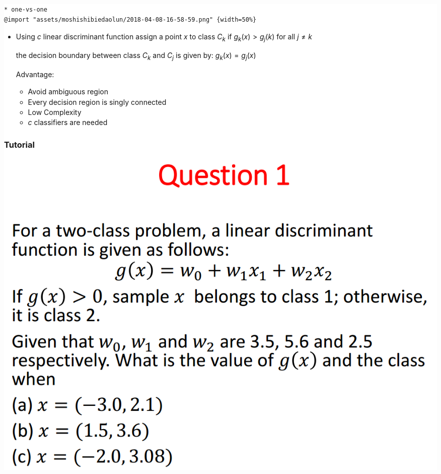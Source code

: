     * one-vs-one
    @import "assets/moshishibiedaolun/2018-04-08-16-58-59.png" {width=50%}

* Using $c$ linear discriminant function
    assign a point $x$ to class $C_k$ if $g_k(x) > g_j(k)$ for all $j \neq k$

    the decision boundary between class $C_k$ and $C_j$ is given by:
    $g_k(x) = g_j(x)$

    Advantage:
    * Avoid ambiguous region
    * Every decision region is singly connected
    * Low Complexity
    * $c$ classifiers are needed

### Tutorial
![](assets/moshishibiedaolun/2018-04-08-18-05-07.png)